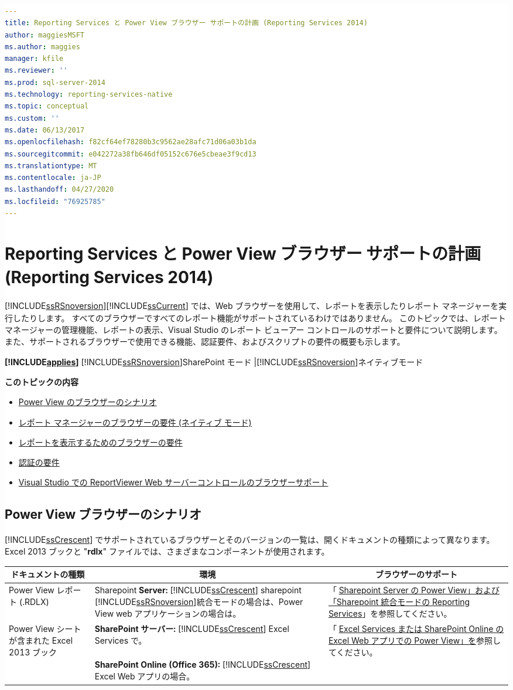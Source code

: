 ```yaml
---
title: Reporting Services と Power View ブラウザー サポートの計画 (Reporting Services 2014)
author: maggiesMSFT
ms.author: maggies
manager: kfile
ms.reviewer: ''
ms.prod: sql-server-2014
ms.technology: reporting-services-native
ms.topic: conceptual
ms.custom: ''
ms.date: 06/13/2017
ms.openlocfilehash: f82cf64ef78280b3c9562ae28afc71d06a03b1da
ms.sourcegitcommit: e042272a38fb646df05152c676e5cbeae3f9cd13
ms.translationtype: MT
ms.contentlocale: ja-JP
ms.lasthandoff: 04/27/2020
ms.locfileid: "76925785"
---
```

# <a name="planning-for-reporting-services-and-power-view-browser-support-reporting-services-2014"></a>Reporting Services と Power View ブラウザー サポートの計画 (Reporting Services 2014)
  [!INCLUDE[ssRSnoversion](../includes/ssrsnoversion-md.md)][!INCLUDE[ssCurrent](../includes/sscurrent-md.md)] では、Web ブラウザーを使用して、レポートを表示したりレポート マネージャーを実行したりします。 すべてのブラウザーですべてのレポート機能がサポートされているわけではありません。 このトピックでは、レポート マネージャーの管理機能、レポートの表示、Visual Studio のレポート ビューアー コントロールのサポートと要件について説明します。 また、サポートされるブラウザーで使用できる機能、認証要件、およびスクリプトの要件の概要も示します。  
  
 **[!INCLUDE[applies](../includes/applies-md.md)]**  [!INCLUDE[ssRSnoversion](../includes/ssrsnoversion-md.md)]SharePoint モード |[!INCLUDE[ssRSnoversion](../includes/ssrsnoversion-md.md)]ネイティブモード  
  
 **このトピックの内容**  
  
- [Power View のブラウザーのシナリオ](#bkmk_powerview)  
  
- [レポート マネージャーのブラウザーの要件 (ネイティブ モード)](#bkmk_reportmanager)  
  
- [レポートを表示するためのブラウザーの要件](#bkmk_reportviewer)  
  
- [認証の要件](#bkmk_authentication)  
  
- [Visual Studio での ReportViewer Web サーバーコントロールのブラウザーサポート](#bkmk_controls)  
  
##  <a name="power-view-browser-scenarios"></a><a name="bkmk_powerview"></a>Power View ブラウザーのシナリオ

 [!INCLUDE[ssCrescent](../includes/sscrescent-md.md)] でサポートされているブラウザーとそのバージョンの一覧は、開くドキュメントの種類によって異なります。 Excel 2013 ブックと "**rdlx**" ファイルでは、さまざまなコンポーネントが使用されます。  
  
|ドキュメントの種類|環境|ブラウザーのサポート|  
|-------------------|-----------------|---------------------|  
|Power View レポート (.RDLX)|Sharepoint **Server:** [!INCLUDE[ssCrescent](../includes/sscrescent-md.md)] sharepoint [!INCLUDE[ssRSnoversion](../includes/ssrsnoversion-md.md)]統合モードの場合は、Power View web アプリケーションの場合は。|「 [Sharepoint Server の Power View」および「Sharepoint 統合モードの Reporting Services](#bkmk_powerview_on_SSRS)」を参照してください。|  
|Power View シートが含まれた Excel 2013 ブック|**SharePoint サーバー:** [!INCLUDE[ssCrescent](../includes/sscrescent-md.md)] Excel Services で。<br /><br /> **SharePoint Online (Office 365):** [!INCLUDE[ssCrescent](../includes/sscrescent-md.md)] Excel Web アプリの場合。|「 [Excel Services または SharePoint Online の Excel Web アプリでの Power View」を](#bkmk_powerview_on_ExcelServices)参照してください。|  
  